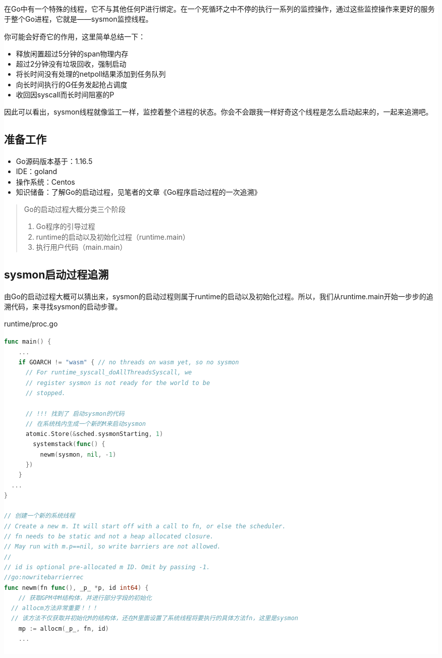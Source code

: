 

在Go中有一个特殊的线程，它不与其他任何P进行绑定。在一个死循环之中不停的执行一系列的监控操作，通过这些监控操作来更好的服务于整个Go进程，它就是——sysmon监控线程。

你可能会好奇它的作用，这里简单总结一下：

- 释放闲置超过5分钟的span物理内存
- 超过2分钟没有垃圾回收，强制启动
- 将长时间没有处理的netpoll结果添加到任务队列
- 向长时间执行的G任务发起抢占调度
- 收回因syscall而长时间阻塞的P

因此可以看出，sysmon线程就像监工一样，监控着整个进程的状态。你会不会跟我一样好奇这个线程是怎么启动起来的，一起来追溯吧。



## 准备工作

- Go源码版本基于：1.16.5
- IDE：goland
- 操作系统：Centos
- 知识储备：了解Go的启动过程，见笔者的文章《Go程序启动过程的一次追溯》

> Go的启动过程大概分类三个阶段
>
> 1. Go程序的引导过程
> 2. runtime的启动以及初始化过程（runtime.main）
> 3. 执行用户代码（main.main）



## sysmon启动过程追溯

由Go的启动过程大概可以猜出来，sysmon的启动过程则属于runtime的启动以及初始化过程。所以，我们从runtime.main开始一步步的追溯代码，来寻找sysmon的启动步骤。

runtime/proc.go

```go
func main() {
  	...
  	if GOARCH != "wasm" { // no threads on wasm yet, so no sysmon
      // For runtime_syscall_doAllThreadsSyscall, we
      // register sysmon is not ready for the world to be
      // stopped.
      
      // !!! 找到了 启动sysmon的代码
      // 在系统栈内生成一个新的M来启动sysmon
      atomic.Store(&sched.sysmonStarting, 1)
        systemstack(func() {
          newm(sysmon, nil, -1)
      })
	}
  ...
}

// 创建一个新的系统线程
// Create a new m. It will start off with a call to fn, or else the scheduler.
// fn needs to be static and not a heap allocated closure.
// May run with m.p==nil, so write barriers are not allowed.
//
// id is optional pre-allocated m ID. Omit by passing -1.
//go:nowritebarrierrec
func newm(fn func(), _p_ *p, id int64) {
	// 获取GPM中M结构体，并进行部分字段的初始化
  // allocm方法非常重要！！！
  // 该方法不仅获取并初始化M的结构体，还在M里面设置了系统线程将要执行的具体方法fn，这里是sysmon
	mp := allocm(_p_, fn, id)
	...
  
```